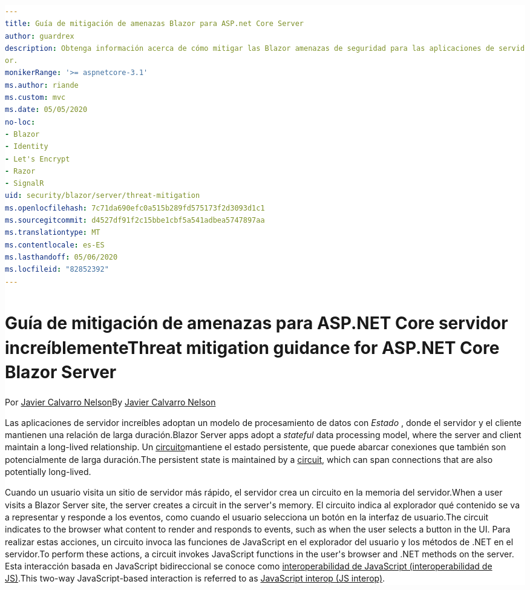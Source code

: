 ```yaml
---
title: Guía de mitigación de amenazas Blazor para ASP.net Core Server
author: guardrex
description: Obtenga información acerca de cómo mitigar las Blazor amenazas de seguridad para las aplicaciones de servidor.
monikerRange: '>= aspnetcore-3.1'
ms.author: riande
ms.custom: mvc
ms.date: 05/05/2020
no-loc:
- Blazor
- Identity
- Let's Encrypt
- Razor
- SignalR
uid: security/blazor/server/threat-mitigation
ms.openlocfilehash: 7c71da690efc0a515b289fd575173f2d3093d1c1
ms.sourcegitcommit: d4527df91f2c15bbe1cbf5a541adbea5747897aa
ms.translationtype: MT
ms.contentlocale: es-ES
ms.lasthandoff: 05/06/2020
ms.locfileid: "82852392"
---
```

# <a name="threat-mitigation-guidance-for-aspnet-core-blazor-server"></a><span data-ttu-id="0a92d-103">Guía de mitigación de amenazas para ASP.NET Core servidor increíblemente</span><span class="sxs-lookup"><span data-stu-id="0a92d-103">Threat mitigation guidance for ASP.NET Core Blazor Server</span></span>

<span data-ttu-id="0a92d-104">Por [Javier Calvarro Nelson](https://github.com/javiercn)</span><span class="sxs-lookup"><span data-stu-id="0a92d-104">By [Javier Calvarro Nelson](https://github.com/javiercn)</span></span>

<span data-ttu-id="0a92d-105">Las aplicaciones de servidor increíbles adoptan un modelo de procesamiento de datos con *Estado* , donde el servidor y el cliente mantienen una relación de larga duración.</span><span class="sxs-lookup"><span data-stu-id="0a92d-105">Blazor Server apps adopt a *stateful* data processing model, where the server and client maintain a long-lived relationship.</span></span> <span data-ttu-id="0a92d-106">Un [circuito](xref:blazor/state-management)mantiene el estado persistente, que puede abarcar conexiones que también son potencialmente de larga duración.</span><span class="sxs-lookup"><span data-stu-id="0a92d-106">The persistent state is maintained by a [circuit](xref:blazor/state-management), which can span connections that are also potentially long-lived.</span></span>

<span data-ttu-id="0a92d-107">Cuando un usuario visita un sitio de servidor más rápido, el servidor crea un circuito en la memoria del servidor.</span><span class="sxs-lookup"><span data-stu-id="0a92d-107">When a user visits a Blazor Server site, the server creates a circuit in the server's memory.</span></span> <span data-ttu-id="0a92d-108">El circuito indica al explorador qué contenido se va a representar y responde a los eventos, como cuando el usuario selecciona un botón en la interfaz de usuario.</span><span class="sxs-lookup"><span data-stu-id="0a92d-108">The circuit indicates to the browser what content to render and responds to events, such as when the user selects a button in the UI.</span></span> <span data-ttu-id="0a92d-109">Para realizar estas acciones, un circuito invoca las funciones de JavaScript en el explorador del usuario y los métodos de .NET en el servidor.</span><span class="sxs-lookup"><span data-stu-id="0a92d-109">To perform these actions, a circuit invokes JavaScript functions in the user's browser and .NET methods on the server.</span></span> <span data-ttu-id="0a92d-110">Esta interacción basada en JavaScript bidireccional se conoce como [interoperabilidad de JavaScript (interoperabilidad de JS)](xref:blazor/call-javascript-from-dotnet).</span><span class="sxs-lookup"><span data-stu-id="0a92d-110">This two-way JavaScript-based interaction is referred to as [JavaScript interop (JS interop)](xref:blazor/call-javascript-from-dotnet).</span></span>
